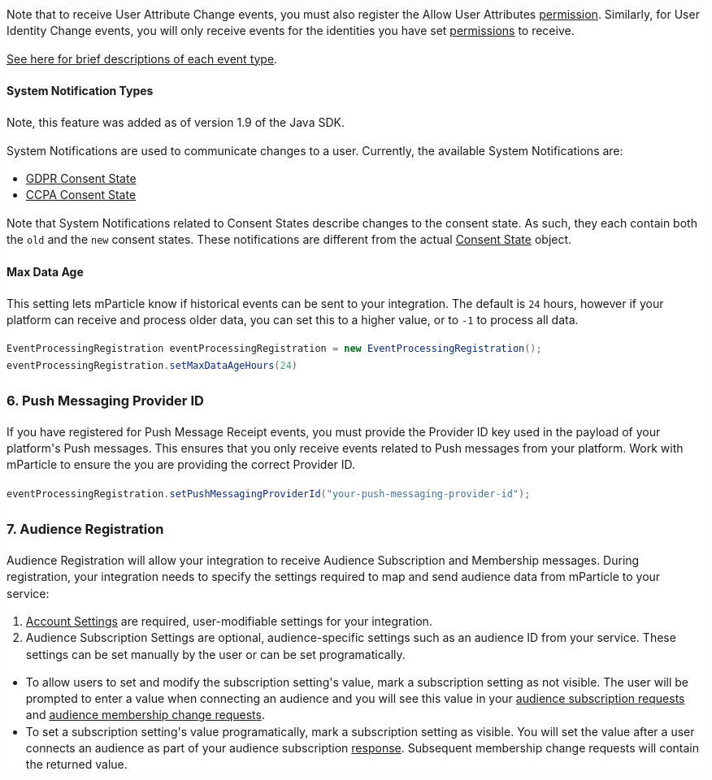 Note that to receive User Attribute Change events, you must also register the Allow User Attributes [permission](#2-permissions). Similarly, for User Identity Change events, you will only receive events for the identities you have set [permissions](#2-permissions) to receive.

[See here for brief descriptions of each event type](/developers/partners/firehose/javadocs/com/mparticle/sdk/model/eventprocessing/Event.Type.html).

#### System Notification Types

<aside>Note, this feature was added as of version 1.9 of the Java SDK.</aside>

System Notifications are used to communicate changes to a user. Currently, the available System Notifications are:
- [GDPR Consent State](/developers/partners/firehose/javadocs/com/mparticle/sdk/model/eventprocessing/notification/GDPRConsentStateNotification.html)
- [CCPA Consent State](/developers/partners/firehose/javadocs/com/mparticle/sdk/model/eventprocessing/notification/CCPAConsentStateNotification.html)

Note that System Notifications related to Consent States describe changes to the consent state. As such, they each contain both the `old` and the `new` consent states.
These notifications are different from the actual [Consent State](#consent-state) object.

#### Max Data Age

This setting lets mParticle know if historical events can be sent to your integration.  The default is `24` hours, however if your platform can receive and process older data, you can set this to a higher value, or to `-1` to process all data.

```java
EventProcessingRegistration eventProcessingRegistration = new EventProcessingRegistration();
eventProcessingRegistration.setMaxDataAgeHours(24)
```
### 6. Push Messaging Provider ID 

If you have registered for Push Message Receipt events, you must provide the Provider ID key used in the payload of your platform's Push messages. This ensures that you only receive events related to Push messages from your platform. Work with mParticle to ensure the you are providing the correct Provider ID.

~~~java
eventProcessingRegistration.setPushMessagingProviderId("your-push-messaging-provider-id");
~~~

### 7. Audience Registration

Audience Registration will allow your integration to receive Audience Subscription and Membership messages. During registration, your integration needs to specify the settings required to map and send audience data from mParticle to your service:
1. [Account Settings](#4-account-settings) are required, user-modifiable settings for your integration.
2. Audience Subscription Settings are optional, audience-specific settings such as an audience ID from your service. These settings can be set manually by the user or can be set programatically.
  - To allow users to set and modify the subscription setting's value, mark a subscription setting as not visible. The user will be prompted to enter a value when connecting an audience and you will see this value in your [audience subscription requests](https://github.com/mParticle/mparticle-firehose-java-sdk/blob/main/examples/json/AudienceSubscriptionRequest.json) and [audience membership change requests](https://github.com/mParticle/mparticle-firehose-java-sdk/blob/main/examples/json/AudienceMembershipChangeRequest.json).
  - To set a subscription setting's value programatically, mark a subscription setting as visible. You will set the value after a user connects an audience as part of your audience subscription [response](https://github.com/mParticle/mparticle-firehose-java-sdk/blob/main/examples/json/AudienceSubscriptionResponse.json). Subsequent membership change requests will contain the returned value.

